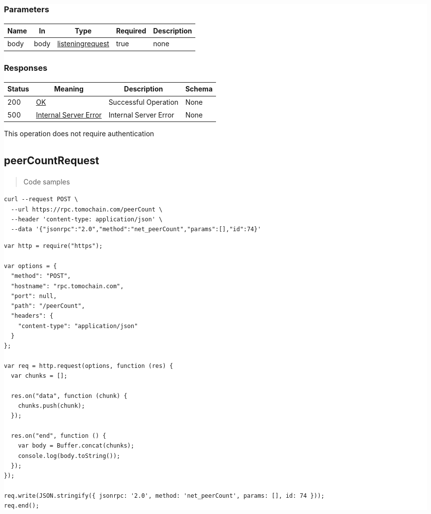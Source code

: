 <h3 id="listeningrequest-parameters">Parameters</h3>

|Name|In|Type|Required|Description|
|---|---|---|---|---|
|body|body|[listeningrequest](#schemalisteningrequest)|true|none|

<h3 id="listeningrequest-responses">Responses</h3>

|Status|Meaning|Description|Schema|
|---|---|---|---|
|200|[OK](https://tools.ietf.org/html/rfc7231#section-6.3.1)|Successful Operation|None|
|500|[Internal Server Error](https://tools.ietf.org/html/rfc7231#section-6.6.1)|Internal Server Error|None|

<aside class="success">
This operation does not require authentication
</aside>

## peerCountRequest

<a id="opIdpeerCountRequest"></a>

> Code samples

```shell
curl --request POST \
  --url https://rpc.tomochain.com/peerCount \
  --header 'content-type: application/json' \
  --data '{"jsonrpc":"2.0","method":"net_peerCount","params":[],"id":74}'
```

```node
var http = require("https");

var options = {
  "method": "POST",
  "hostname": "rpc.tomochain.com",
  "port": null,
  "path": "/peerCount",
  "headers": {
    "content-type": "application/json"
  }
};

var req = http.request(options, function (res) {
  var chunks = [];

  res.on("data", function (chunk) {
    chunks.push(chunk);
  });

  res.on("end", function () {
    var body = Buffer.concat(chunks);
    console.log(body.toString());
  });
});

req.write(JSON.stringify({ jsonrpc: '2.0', method: 'net_peerCount', params: [], id: 74 }));
req.end();
```
